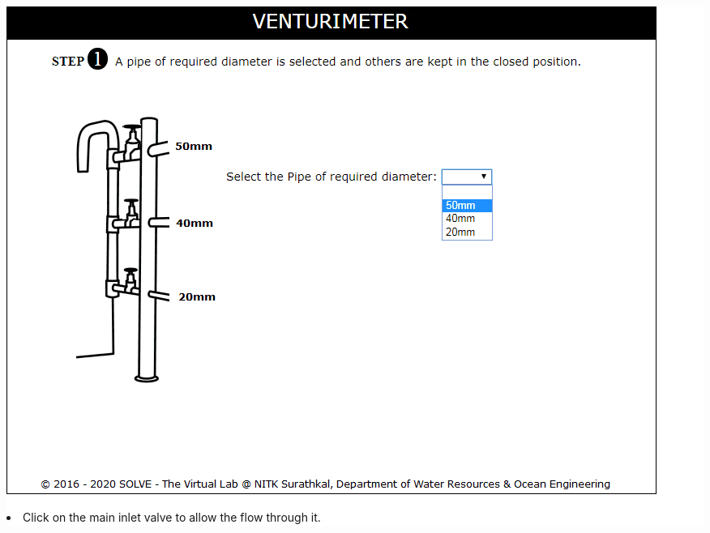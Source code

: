 <p><img src="images/venturi_2.png"style =" width:802px; height:602px;"></p>

<li>Click on the main inlet valve to allow the flow through it.</li>
